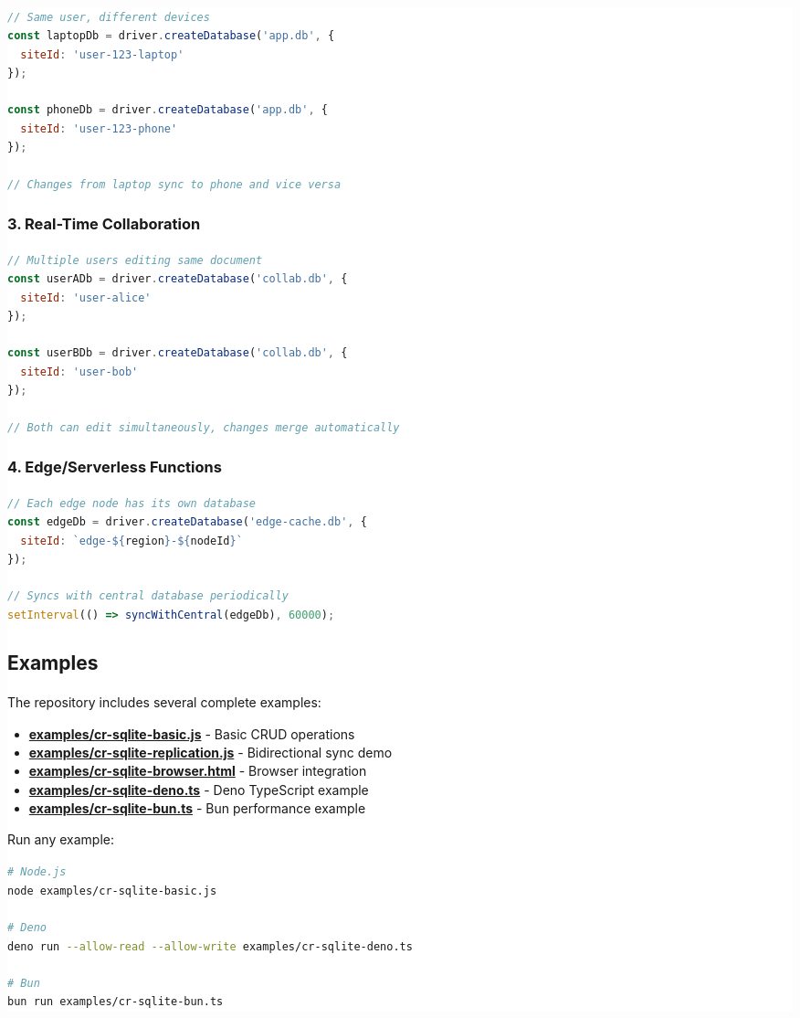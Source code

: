 ```javascript
// Same user, different devices
const laptopDb = driver.createDatabase('app.db', {
  siteId: 'user-123-laptop'
});

const phoneDb = driver.createDatabase('app.db', {
  siteId: 'user-123-phone'
});

// Changes from laptop sync to phone and vice versa
```

### 3. Real-Time Collaboration

```javascript
// Multiple users editing same document
const userADb = driver.createDatabase('collab.db', {
  siteId: 'user-alice'
});

const userBDb = driver.createDatabase('collab.db', {
  siteId: 'user-bob'
});

// Both can edit simultaneously, changes merge automatically
```

### 4. Edge/Serverless Functions

```javascript
// Each edge node has its own database
const edgeDb = driver.createDatabase('edge-cache.db', {
  siteId: `edge-${region}-${nodeId}`
});

// Syncs with central database periodically
setInterval(() => syncWithCentral(edgeDb), 60000);
```

## Examples

The repository includes several complete examples:

- **[examples/cr-sqlite-basic.js](../examples/cr-sqlite-basic.js)** - Basic CRUD operations
- **[examples/cr-sqlite-replication.js](../examples/cr-sqlite-replication.js)** - Bidirectional sync demo
- **[examples/cr-sqlite-browser.html](../examples/cr-sqlite-browser.html)** - Browser integration
- **[examples/cr-sqlite-deno.ts](../examples/cr-sqlite-deno.ts)** - Deno TypeScript example
- **[examples/cr-sqlite-bun.ts](../examples/cr-sqlite-bun.ts)** - Bun performance example

Run any example:

```bash
# Node.js
node examples/cr-sqlite-basic.js

# Deno
deno run --allow-read --allow-write examples/cr-sqlite-deno.ts

# Bun
bun run examples/cr-sqlite-bun.ts
```
